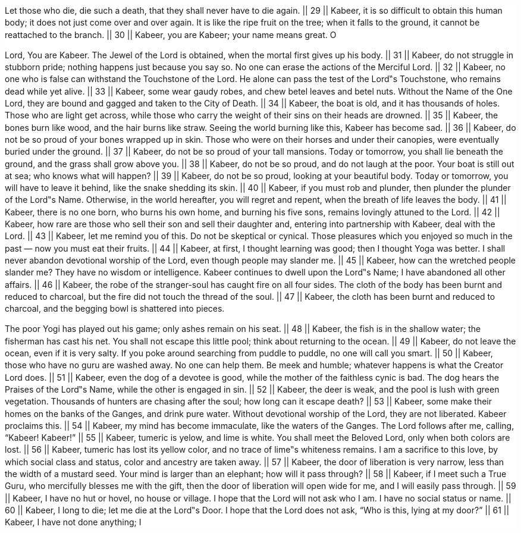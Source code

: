Let those who die, die such a death, that they shall never have to die again. || 29 ||
Kabeer, it is so difficult to obtain this human body; it does not just come over and over
again. It is like the ripe fruit on the tree; when it falls to the ground, it cannot be reattached to the branch. || 30 || Kabeer, you are Kabeer; your name means great. O

Lord, You are Kabeer. The Jewel of the Lord is obtained, when the mortal first gives up
his body. || 31 || Kabeer, do not struggle in stubborn pride; nothing happens just
because you say so. No one can erase the actions of the Merciful Lord. || 32 ||
Kabeer, no one who is false can withstand the Touchstone of the Lord. He alone can
pass the test of the Lord‟s Touchstone, who remains dead while yet alive. || 33 ||
Kabeer, some wear gaudy robes, and chew betel leaves and betel nuts. Without the
Name of the One Lord, they are bound and gagged and taken to the City of Death. ||
34 || Kabeer, the boat is old, and it has thousands of holes. Those who are light get
across, while those who carry the weight of their sins on their heads are drowned. ||
35 || Kabeer, the bones burn like wood, and the hair burns like straw. Seeing the
world burning like this, Kabeer has become sad. || 36 || Kabeer, do not be so proud
of your bones wrapped up in skin. Those who were on their horses and under their
canopies, were eventually buried under the ground. || 37 || Kabeer, do not be so
proud of your tall mansions. Today or tomorrow, you shall lie beneath the ground, and
the grass shall grow above you. || 38 || Kabeer, do not be so proud, and do not laugh
at the poor. Your boat is still out at sea; who knows what will happen? || 39 ||
Kabeer, do not be so proud, looking at your beautiful body. Today or tomorrow, you will
have to leave it behind, like the snake shedding its skin. || 40 || Kabeer, if you must
rob and plunder, then plunder the plunder of the Lord‟s Name. Otherwise, in the world
hereafter, you will regret and repent, when the breath of life leaves the body. || 41 ||
Kabeer, there is no one born, who burns his own home, and burning his five sons,
remains lovingly attuned to the Lord. || 42 || Kabeer, how rare are those who sell
their son and sell their daughter and, entering into partnership with Kabeer, deal with
the Lord. || 43 || Kabeer, let me remind you of this. Do not be skeptical or cynical.
Those pleasures which you enjoyed so much in the past — now you must eat their
fruits. || 44 || Kabeer, at first, I thought learning was good; then I thought Yoga was
better. I shall never abandon devotional worship of the Lord, even though people may
slander me. || 45 || Kabeer, how can the wretched people slander me? They have no
wisdom or intelligence. Kabeer continues to dwell upon the Lord‟s Name; I have
abandoned all other affairs. || 46 || Kabeer, the robe of the stranger-soul has caught
fire on all four sides. The cloth of the body has been burnt and reduced to charcoal, but
the fire did not touch the thread of the soul. || 47 || Kabeer, the cloth has been burnt
and reduced to charcoal, and the begging bowl is shattered into pieces. 


The poor Yogi has played out his game; only ashes remain on his seat. || 48 ||
Kabeer, the fish is in the shallow water; the fisherman has cast his net. You shall not
escape this little pool; think about returning to the ocean. || 49 || Kabeer, do not
leave the ocean, even if it is very salty. If you poke around searching from puddle to
puddle, no one will call you smart. || 50 || Kabeer, those who have no guru are
washed away. No one can help them. Be meek and humble; whatever happens is what
the Creator Lord does. || 51 || Kabeer, even the dog of a devotee is good, while the
mother of the faithless cynic is bad. The dog hears the Praises of the Lord‟s Name,
while the other is engaged in sin. || 52 || Kabeer, the deer is weak, and the pool is
lush with green vegetation. Thousands of hunters are chasing after the soul; how long
can it escape death? || 53 || Kabeer, some make their homes on the banks of the
Ganges, and drink pure water. Without devotional worship of the Lord, they are not
liberated. Kabeer proclaims this. || 54 || Kabeer, my mind has become immaculate,
like the waters of the Ganges. The Lord follows after me, calling, “Kabeer! Kabeer!” ||
55 || Kabeer, tumeric is yelow, and lime is white. You shall meet the Beloved Lord,
only when both colors are lost. || 56 || Kabeer, tumeric has lost its yellow color, and
no trace of lime‟s whiteness remains. I am a sacrifice to this love, by which social class
and status, color and ancestry are taken away. || 57 || Kabeer, the door of liberation
is very narrow, less than the width of a mustard seed. Your mind is larger than an
elephant; how will it pass through? || 58 || Kabeer, if I meet such a True Guru, who
mercifully blesses me with the gift, then the door of liberation will open wide for me,
and I will easily pass through. || 59 || Kabeer, I have no hut or hovel, no house or
village. I hope that the Lord will not ask who I am. I have no social status or name. ||
60 || Kabeer, I long to die; let me die at the Lord‟s Door. I hope that the Lord does
not ask, “Who is this, lying at my door?” || 61 || Kabeer, I have not done anything; I